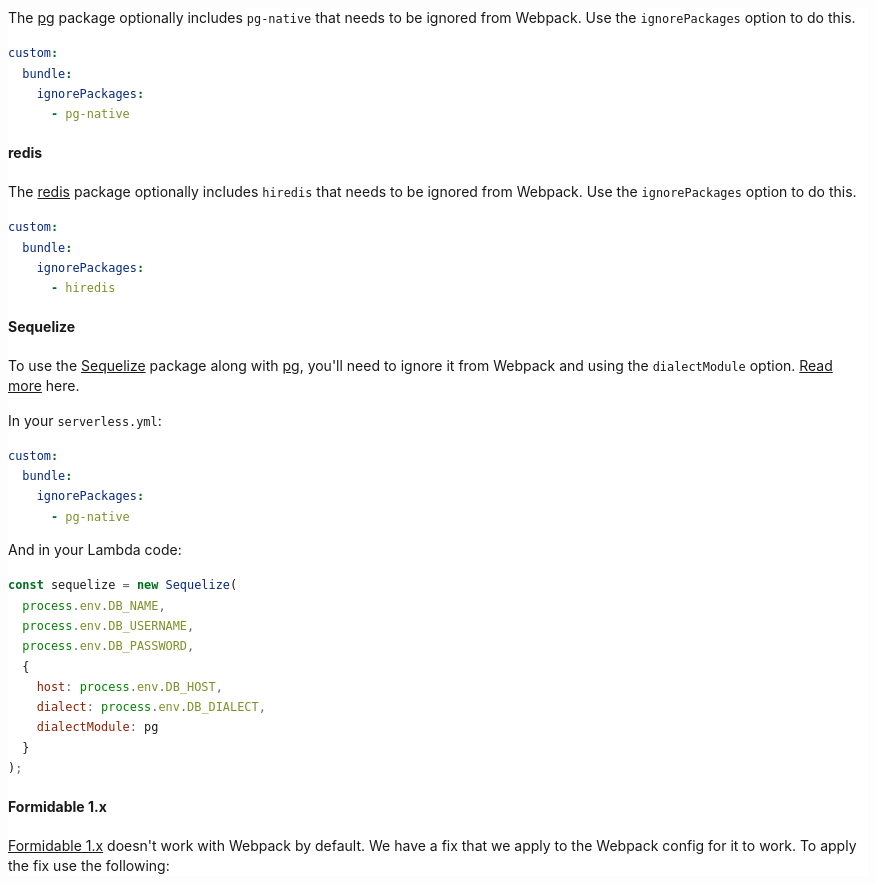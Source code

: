 The [pg](https://github.com/brianc/node-postgres/tree/master/packages/pg) package optionally includes `pg-native` that needs to be ignored from Webpack. Use the `ignorePackages` option to do this.

```yml
custom:
  bundle:
    ignorePackages:
      - pg-native
```

#### redis

The [redis](https://github.com/NodeRedis/node_redis) package optionally includes `hiredis` that needs to be ignored from Webpack. Use the `ignorePackages` option to do this.

```yml
custom:
  bundle:
    ignorePackages:
      - hiredis
```

#### Sequelize

To use the [Sequelize](https://github.com/sequelize/sequelize) package along with [pg](https://github.com/brianc/node-postgres/tree/master/packages/pg), you'll need to ignore it from Webpack and using the `dialectModule` option. [Read more](https://github.com/AnomalyInnovations/serverless-bundle/issues/45#issuecomment-594237314) here.

In your `serverless.yml`:

```yml
custom:
  bundle:
    ignorePackages:
      - pg-native
```

And in your Lambda code:

``` js
const sequelize = new Sequelize(
  process.env.DB_NAME,
  process.env.DB_USERNAME,
  process.env.DB_PASSWORD,
  {
    host: process.env.DB_HOST,
    dialect: process.env.DB_DIALECT,
    dialectModule: pg
  }
);
```

#### Formidable 1.x

[Formidable 1.x](https://github.com/node-formidable/formidable/issues/337#issuecomment-579610313) doesn't work with Webpack by default. We have a fix that we apply to the Webpack config for it to work. To apply the fix use the following:
